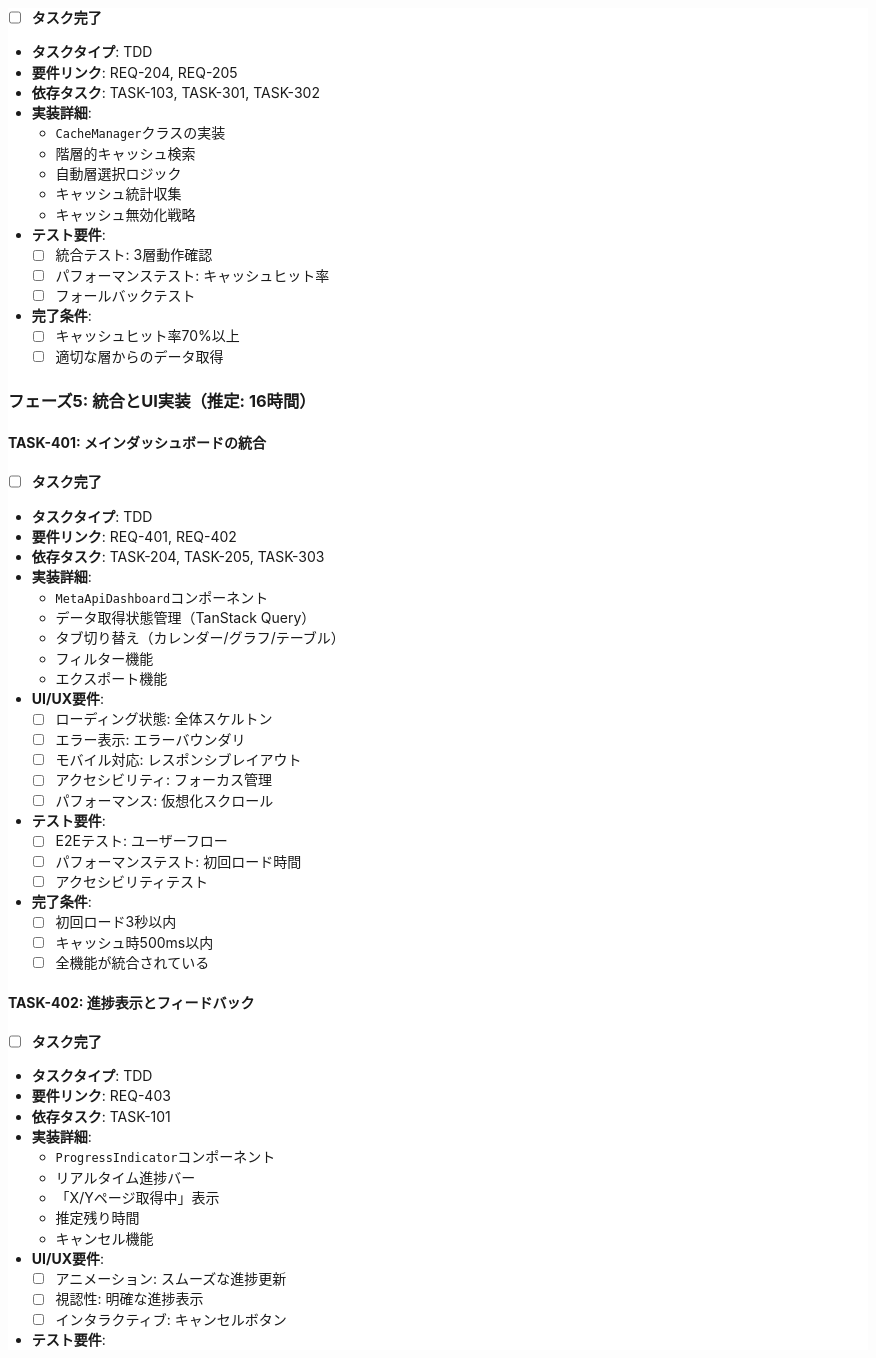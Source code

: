 - [ ] **タスク完了**
- **タスクタイプ**: TDD
- **要件リンク**: REQ-204, REQ-205
- **依存タスク**: TASK-103, TASK-301, TASK-302
- **実装詳細**:
  - `CacheManager`クラスの実装
  - 階層的キャッシュ検索
  - 自動層選択ロジック
  - キャッシュ統計収集
  - キャッシュ無効化戦略
- **テスト要件**:
  - [ ] 統合テスト: 3層動作確認
  - [ ] パフォーマンステスト: キャッシュヒット率
  - [ ] フォールバックテスト
- **完了条件**:
  - [ ] キャッシュヒット率70%以上
  - [ ] 適切な層からのデータ取得

### フェーズ5: 統合とUI実装（推定: 16時間）

#### TASK-401: メインダッシュボードの統合

- [ ] **タスク完了**
- **タスクタイプ**: TDD
- **要件リンク**: REQ-401, REQ-402
- **依存タスク**: TASK-204, TASK-205, TASK-303
- **実装詳細**:
  - `MetaApiDashboard`コンポーネント
  - データ取得状態管理（TanStack Query）
  - タブ切り替え（カレンダー/グラフ/テーブル）
  - フィルター機能
  - エクスポート機能
- **UI/UX要件**:
  - [ ] ローディング状態: 全体スケルトン
  - [ ] エラー表示: エラーバウンダリ
  - [ ] モバイル対応: レスポンシブレイアウト
  - [ ] アクセシビリティ: フォーカス管理
  - [ ] パフォーマンス: 仮想化スクロール
- **テスト要件**:
  - [ ] E2Eテスト: ユーザーフロー
  - [ ] パフォーマンステスト: 初回ロード時間
  - [ ] アクセシビリティテスト
- **完了条件**:
  - [ ] 初回ロード3秒以内
  - [ ] キャッシュ時500ms以内
  - [ ] 全機能が統合されている

#### TASK-402: 進捗表示とフィードバック

- [ ] **タスク完了**
- **タスクタイプ**: TDD
- **要件リンク**: REQ-403
- **依存タスク**: TASK-101
- **実装詳細**:
  - `ProgressIndicator`コンポーネント
  - リアルタイム進捗バー
  - 「X/Yページ取得中」表示
  - 推定残り時間
  - キャンセル機能
- **UI/UX要件**:
  - [ ] アニメーション: スムーズな進捗更新
  - [ ] 視認性: 明確な進捗表示
  - [ ] インタラクティブ: キャンセルボタン
- **テスト要件**: